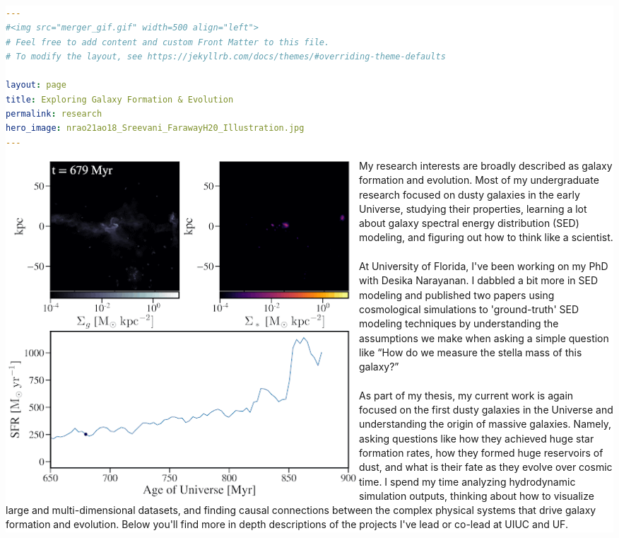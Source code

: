 ```yaml
---
#<img src="merger_gif.gif" width=500 align="left">
# Feel free to add content and custom Front Matter to this file.
# To modify the layout, see https://jekyllrb.com/docs/themes/#overriding-theme-defaults

layout: page
title: Exploring Galaxy Formation & Evolution
permalink: research
hero_image: nrao21ao18_Sreevani_FarawayH20_Illustration.jpg
---
```



<article class="message" style="margin-bottom: 5rem;">
	 <img style="float: left;" src="merger_gif.gif" width=500>
	 <div class="message-body" style="align-items: center;">
My research interests are broadly described as galaxy formation and evolution. Most of my undergraduate research focused on dusty galaxies in the early Universe, studying their properties, learning a lot about galaxy spectral energy distribution (SED) modeling, and figuring out how to think like a scientist.
<br><br>
At University of Florida, I've been working on my PhD with Desika Narayanan. I dabbled a bit more in SED modeling and published two papers using cosmological simulations to 'ground-truth' SED modeling techniques by understanding the assumptions we make when asking a simple question like “How do we measure the stella mass of this galaxy?”
<br><br>
As part of my thesis, my current work is again focused on the first dusty galaxies in the Universe and understanding the origin of massive galaxies. Namely, asking questions like how they achieved huge star formation rates, how they formed huge reservoirs of dust, and what is their fate as they evolve over cosmic time.  I spend my time analyzing hydrodynamic simulation outputs, thinking about how to visualize large and multi-dimensional datasets, and finding causal connections between the complex physical systems that drive galaxy formation and evolution. Below you'll find more in depth descriptions of the projects I've lead or co-lead at UIUC and UF.
</div>
</article>
